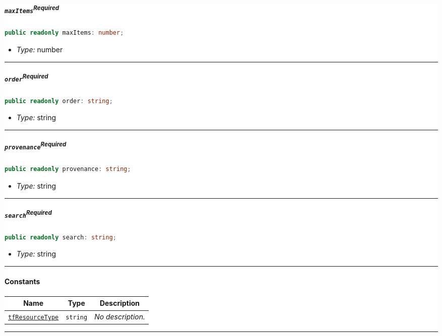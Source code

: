 ##### `maxItems`<sup>Required</sup> <a name="maxItems" id="@cdktf/provider-cloudflare.dataCloudflareEmailSecurityImpersonationRegistries.DataCloudflareEmailSecurityImpersonationRegistries.property.maxItems"></a>

```typescript
public readonly maxItems: number;
```

- *Type:* number

---

##### `order`<sup>Required</sup> <a name="order" id="@cdktf/provider-cloudflare.dataCloudflareEmailSecurityImpersonationRegistries.DataCloudflareEmailSecurityImpersonationRegistries.property.order"></a>

```typescript
public readonly order: string;
```

- *Type:* string

---

##### `provenance`<sup>Required</sup> <a name="provenance" id="@cdktf/provider-cloudflare.dataCloudflareEmailSecurityImpersonationRegistries.DataCloudflareEmailSecurityImpersonationRegistries.property.provenance"></a>

```typescript
public readonly provenance: string;
```

- *Type:* string

---

##### `search`<sup>Required</sup> <a name="search" id="@cdktf/provider-cloudflare.dataCloudflareEmailSecurityImpersonationRegistries.DataCloudflareEmailSecurityImpersonationRegistries.property.search"></a>

```typescript
public readonly search: string;
```

- *Type:* string

---

#### Constants <a name="Constants" id="Constants"></a>

| **Name** | **Type** | **Description** |
| --- | --- | --- |
| <code><a href="#@cdktf/provider-cloudflare.dataCloudflareEmailSecurityImpersonationRegistries.DataCloudflareEmailSecurityImpersonationRegistries.property.tfResourceType">tfResourceType</a></code> | <code>string</code> | *No description.* |

---